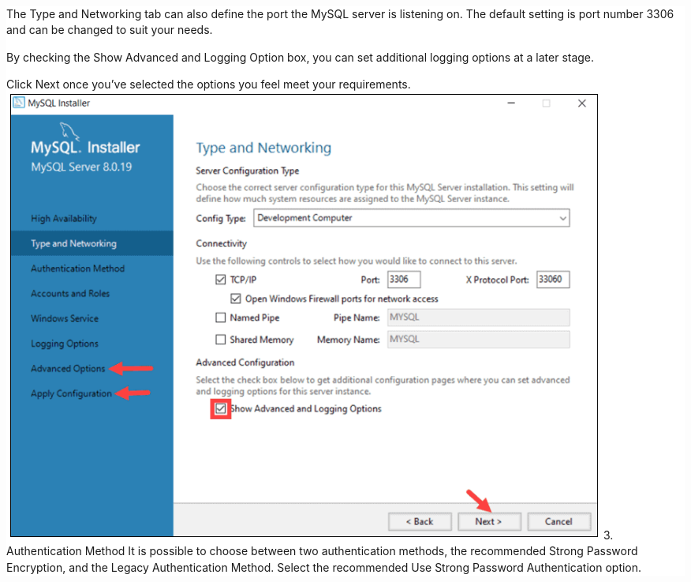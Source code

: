 The Type and Networking tab can also define the port the MySQL server is listening on. The default setting is port number 3306 and can be changed to suit your needs.

By checking the Show Advanced and Logging Option box, you can set additional logging options at a later stage.

Click Next once you’ve selected the options you feel meet your requirements.
![alt text](image-7.png)
3. Authentication Method
It is possible to choose between two authentication methods, the recommended Strong Password Encryption, and the Legacy Authentication Method. Select the recommended Use Strong Password Authentication option.